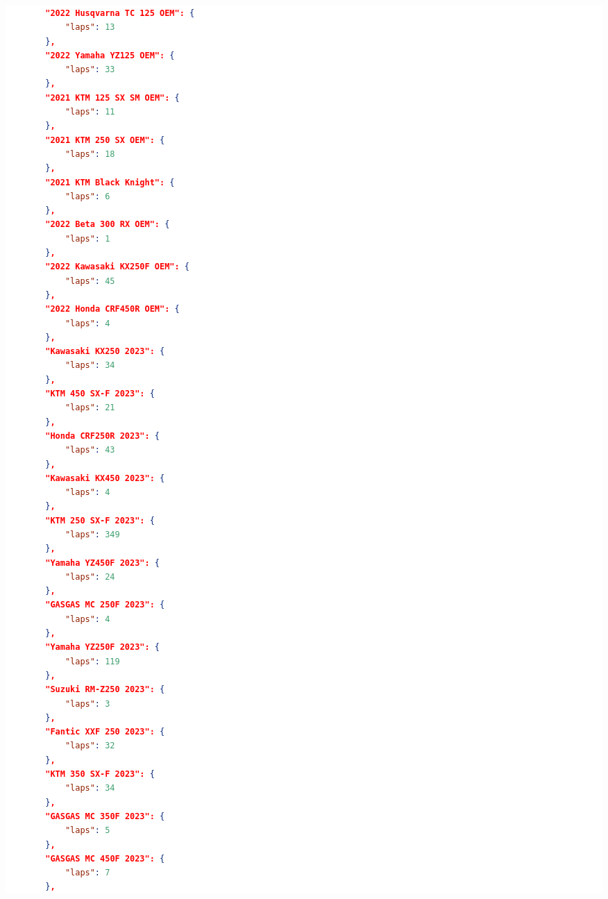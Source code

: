 ```json
		"2022 Husqvarna TC 125 OEM": {
			"laps": 13
		},
		"2022 Yamaha YZ125 OEM": {
			"laps": 33
		},
		"2021 KTM 125 SX SM OEM": {
			"laps": 11
		},
		"2021 KTM 250 SX OEM": {
			"laps": 18
		},
		"2021 KTM Black Knight": {
			"laps": 6
		},
		"2022 Beta 300 RX OEM": {
			"laps": 1
		},
		"2022 Kawasaki KX250F OEM": {
			"laps": 45
		},
		"2022 Honda CRF450R OEM": {
			"laps": 4
		},
		"Kawasaki KX250 2023": {
			"laps": 34
		},
		"KTM 450 SX-F 2023": {
			"laps": 21
		},
		"Honda CRF250R 2023": {
			"laps": 43
		},
		"Kawasaki KX450 2023": {
			"laps": 4
		},
		"KTM 250 SX-F 2023": {
			"laps": 349
		},
		"Yamaha YZ450F 2023": {
			"laps": 24
		},
		"GASGAS MC 250F 2023": {
			"laps": 4
		},
		"Yamaha YZ250F 2023": {
			"laps": 119
		},
		"Suzuki RM-Z250 2023": {
			"laps": 3
		},
		"Fantic XXF 250 2023": {
			"laps": 32
		},
		"KTM 350 SX-F 2023": {
			"laps": 34
		},
		"GASGAS MC 350F 2023": {
			"laps": 5
		},
		"GASGAS MC 450F 2023": {
			"laps": 7
		},
```